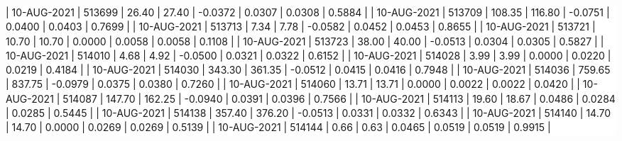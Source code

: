 | 10-AUG-2021 | 513699 | 26.40 | 27.40 | -0.0372 | 0.0307 | 0.0308 | 0.5884 |
| 10-AUG-2021 | 513709 | 108.35 | 116.80 | -0.0751 | 0.0400 | 0.0403 | 0.7699 |
| 10-AUG-2021 | 513713 | 7.34 | 7.78 | -0.0582 | 0.0452 | 0.0453 | 0.8655 |
| 10-AUG-2021 | 513721 | 10.70 | 10.70 | 0.0000 | 0.0058 | 0.0058 | 0.1108 |
| 10-AUG-2021 | 513723 | 38.00 | 40.00 | -0.0513 | 0.0304 | 0.0305 | 0.5827 |
| 10-AUG-2021 | 514010 | 4.68 | 4.92 | -0.0500 | 0.0321 | 0.0322 | 0.6152 |
| 10-AUG-2021 | 514028 | 3.99 | 3.99 | 0.0000 | 0.0220 | 0.0219 | 0.4184 |
| 10-AUG-2021 | 514030 | 343.30 | 361.35 | -0.0512 | 0.0415 | 0.0416 | 0.7948 |
| 10-AUG-2021 | 514036 | 759.65 | 837.75 | -0.0979 | 0.0375 | 0.0380 | 0.7260 |
| 10-AUG-2021 | 514060 | 13.71 | 13.71 | 0.0000 | 0.0022 | 0.0022 | 0.0420 |
| 10-AUG-2021 | 514087 | 147.70 | 162.25 | -0.0940 | 0.0391 | 0.0396 | 0.7566 |
| 10-AUG-2021 | 514113 | 19.60 | 18.67 | 0.0486 | 0.0284 | 0.0285 | 0.5445 |
| 10-AUG-2021 | 514138 | 357.40 | 376.20 | -0.0513 | 0.0331 | 0.0332 | 0.6343 |
| 10-AUG-2021 | 514140 | 14.70 | 14.70 | 0.0000 | 0.0269 | 0.0269 | 0.5139 |
| 10-AUG-2021 | 514144 | 0.66 | 0.63 | 0.0465 | 0.0519 | 0.0519 | 0.9915 |
